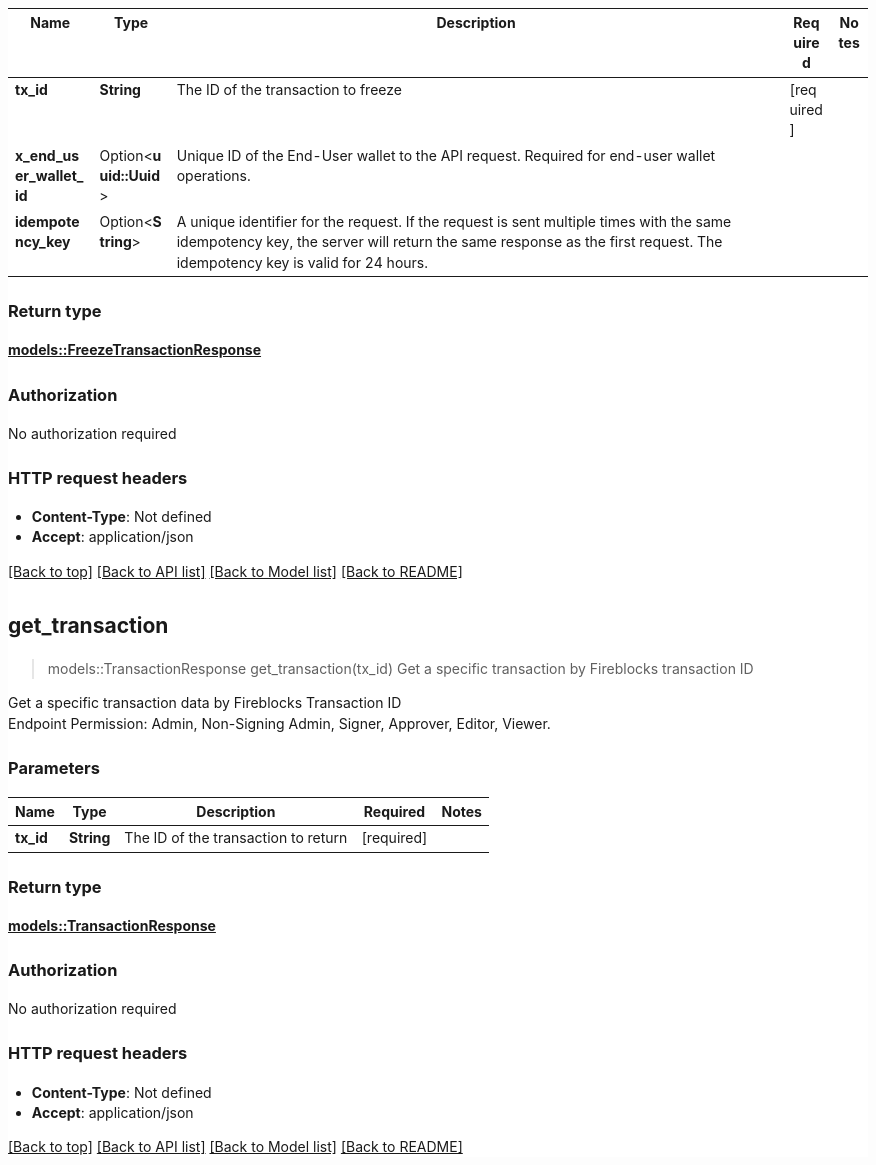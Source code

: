Name | Type | Description  | Required | Notes
------------- | ------------- | ------------- | ------------- | -------------
**tx_id** | **String** | The ID of the transaction to freeze | [required] |
**x_end_user_wallet_id** | Option<**uuid::Uuid**> | Unique ID of the End-User wallet to the API request. Required for end-user wallet operations. |  |
**idempotency_key** | Option<**String**> | A unique identifier for the request. If the request is sent multiple times with the same idempotency key, the server will return the same response as the first request. The idempotency key is valid for 24 hours. |  |

### Return type

[**models::FreezeTransactionResponse**](FreezeTransactionResponse.md)

### Authorization

No authorization required

### HTTP request headers

- **Content-Type**: Not defined
- **Accept**: application/json

[[Back to top]](#) [[Back to API list]](../README.md#documentation-for-api-endpoints) [[Back to Model list]](../README.md#documentation-for-models) [[Back to README]](../README.md)


## get_transaction

> models::TransactionResponse get_transaction(tx_id)
Get a specific transaction by Fireblocks transaction ID

Get a specific transaction data by Fireblocks Transaction ID </br>Endpoint Permission: Admin, Non-Signing Admin, Signer, Approver, Editor, Viewer.

### Parameters


Name | Type | Description  | Required | Notes
------------- | ------------- | ------------- | ------------- | -------------
**tx_id** | **String** | The ID of the transaction to return | [required] |

### Return type

[**models::TransactionResponse**](TransactionResponse.md)

### Authorization

No authorization required

### HTTP request headers

- **Content-Type**: Not defined
- **Accept**: application/json

[[Back to top]](#) [[Back to API list]](../README.md#documentation-for-api-endpoints) [[Back to Model list]](../README.md#documentation-for-models) [[Back to README]](../README.md)
